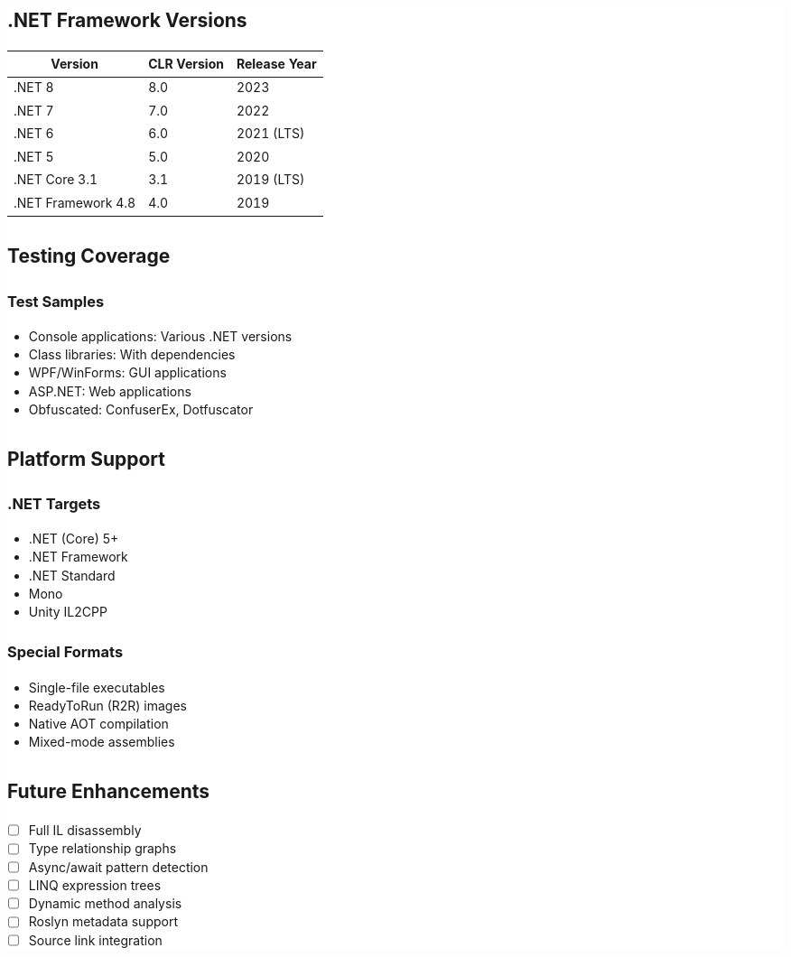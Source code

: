 ## .NET Framework Versions

| Version | CLR Version | Release Year |
|---------|-------------|--------------|
| .NET 8  | 8.0         | 2023         |
| .NET 7  | 7.0         | 2022         |
| .NET 6  | 6.0         | 2021 (LTS)   |
| .NET 5  | 5.0         | 2020         |
| .NET Core 3.1 | 3.1   | 2019 (LTS)   |
| .NET Framework 4.8 | 4.0 | 2019    |

## Testing Coverage

### Test Samples
- Console applications: Various .NET versions
- Class libraries: With dependencies
- WPF/WinForms: GUI applications
- ASP.NET: Web applications
- Obfuscated: ConfuserEx, Dotfuscator

## Platform Support

### .NET Targets
- .NET (Core) 5+
- .NET Framework
- .NET Standard
- Mono
- Unity IL2CPP

### Special Formats
- Single-file executables
- ReadyToRun (R2R) images
- Native AOT compilation
- Mixed-mode assemblies

## Future Enhancements

- [ ] Full IL disassembly
- [ ] Type relationship graphs
- [ ] Async/await pattern detection
- [ ] LINQ expression trees
- [ ] Dynamic method analysis
- [ ] Roslyn metadata support
- [ ] Source link integration

